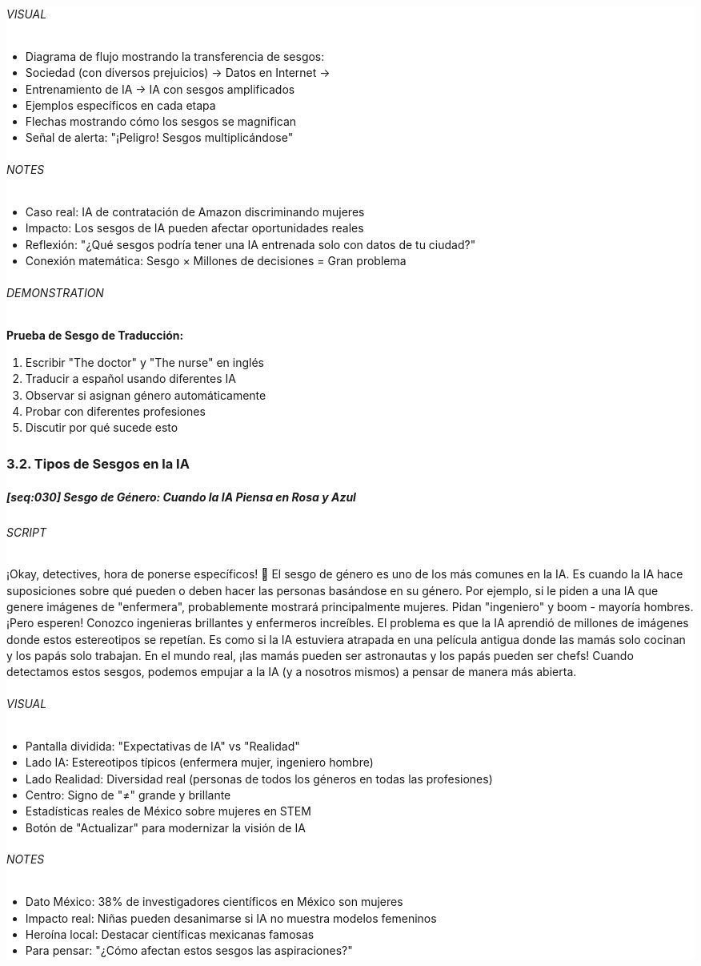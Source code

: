###### VISUAL
- Diagrama de flujo mostrando la transferencia de sesgos:
- Sociedad (con diversos prejuicios) → Datos en Internet → 
- Entrenamiento de IA → IA con sesgos amplificados
- Ejemplos específicos en cada etapa
- Flechas mostrando cómo los sesgos se magnifican
- Señal de alerta: "¡Peligro! Sesgos multiplicándose"

###### NOTES
- Caso real: IA de contratación de Amazon discriminando mujeres
- Impacto: Los sesgos de IA pueden afectar oportunidades reales
- Reflexión: "¿Qué sesgos podría tener una IA entrenada solo con datos de tu ciudad?"
- Conexión matemática: Sesgo × Millones de decisiones = Gran problema

###### DEMONSTRATION
**Prueba de Sesgo de Traducción:**
1. Escribir "The doctor" y "The nurse" en inglés
2. Traducir a español usando diferentes IA
3. Observar si asignan género automáticamente
4. Probar con diferentes profesiones
5. Discutir por qué sucede esto

### 3.2. Tipos de Sesgos en la IA

##### [seq:030] Sesgo de Género: Cuando la IA Piensa en Rosa y Azul

###### SCRIPT
¡Okay, detectives, hora de ponerse específicos! 💪 El sesgo de género es uno de los más comunes en la IA. Es cuando la IA hace suposiciones sobre qué pueden o deben hacer las personas basándose en su género. Por ejemplo, si le piden a una IA que genere imágenes de "enfermera", probablemente mostrará principalmente mujeres. Pidan "ingeniero" y boom - mayoría hombres. ¡Pero esperen! Conozco ingenieras brillantes y enfermeros increíbles. El problema es que la IA aprendió de millones de imágenes donde estos estereotipos se repetían. Es como si la IA estuviera atrapada en una película antigua donde las mamás solo cocinan y los papás solo trabajan. En el mundo real, ¡las mamás pueden ser astronautas y los papás pueden ser chefs! Cuando detectamos estos sesgos, podemos empujar a la IA (y a nosotros mismos) a pensar de manera más abierta.

###### VISUAL
- Pantalla dividida: "Expectativas de IA" vs "Realidad"
- Lado IA: Estereotipos típicos (enfermera mujer, ingeniero hombre)
- Lado Realidad: Diversidad real (personas de todos los géneros en todas las profesiones)
- Centro: Signo de "≠" grande y brillante
- Estadísticas reales de México sobre mujeres en STEM
- Botón de "Actualizar" para modernizar la visión de IA

###### NOTES
- Dato México: 38% de investigadores científicos en México son mujeres
- Impacto real: Niñas pueden desanimarse si IA no muestra modelos femeninos
- Heroína local: Destacar científicas mexicanas famosas
- Para pensar: "¿Cómo afectan estos sesgos las aspiraciones?"
